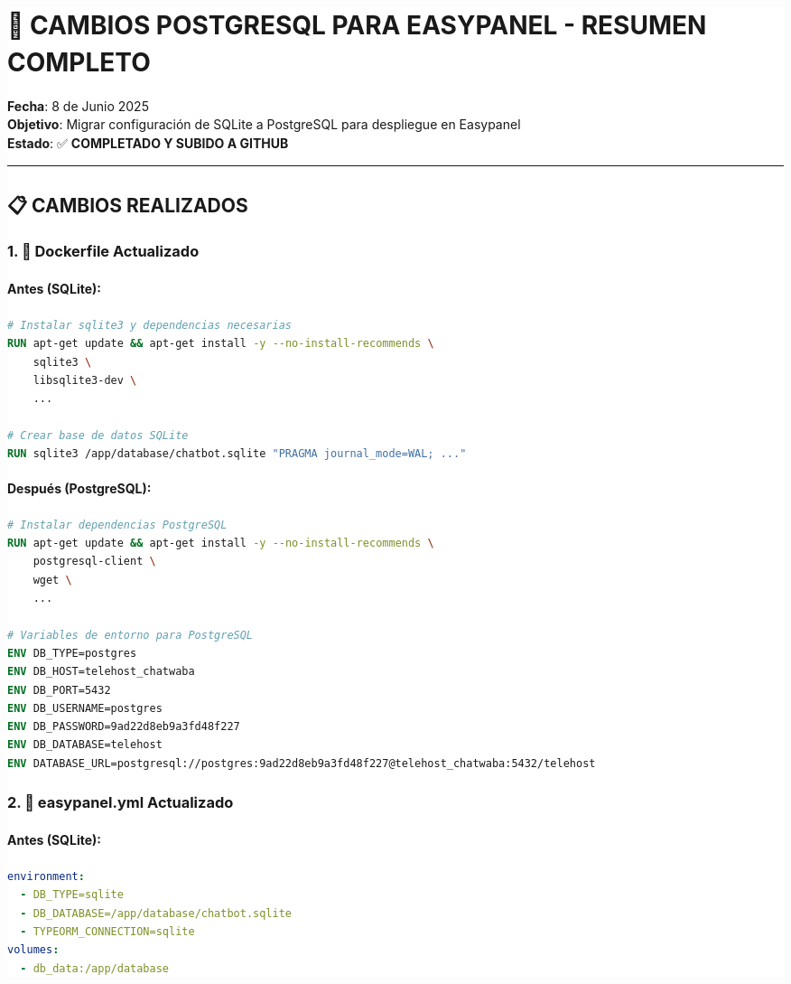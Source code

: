 # 🐘 CAMBIOS POSTGRESQL PARA EASYPANEL - RESUMEN COMPLETO

**Fecha**: 8 de Junio 2025  
**Objetivo**: Migrar configuración de SQLite a PostgreSQL para despliegue en Easypanel  
**Estado**: ✅ **COMPLETADO Y SUBIDO A GITHUB**

---

## 📋 **CAMBIOS REALIZADOS**

### **1. 🐳 Dockerfile Actualizado**

#### **Antes (SQLite)**:
```dockerfile
# Instalar sqlite3 y dependencias necesarias
RUN apt-get update && apt-get install -y --no-install-recommends \
    sqlite3 \
    libsqlite3-dev \
    ...

# Crear base de datos SQLite
RUN sqlite3 /app/database/chatbot.sqlite "PRAGMA journal_mode=WAL; ..."
```

#### **Después (PostgreSQL)**:
```dockerfile
# Instalar dependencias PostgreSQL
RUN apt-get update && apt-get install -y --no-install-recommends \
    postgresql-client \
    wget \
    ...

# Variables de entorno para PostgreSQL
ENV DB_TYPE=postgres
ENV DB_HOST=telehost_chatwaba
ENV DB_PORT=5432
ENV DB_USERNAME=postgres
ENV DB_PASSWORD=9ad22d8eb9a3fd48f227
ENV DB_DATABASE=telehost
ENV DATABASE_URL=postgresql://postgres:9ad22d8eb9a3fd48f227@telehost_chatwaba:5432/telehost
```

### **2. 📄 easypanel.yml Actualizado**

#### **Antes (SQLite)**:
```yaml
environment:
  - DB_TYPE=sqlite
  - DB_DATABASE=/app/database/chatbot.sqlite
  - TYPEORM_CONNECTION=sqlite
volumes:
  - db_data:/app/database
```
